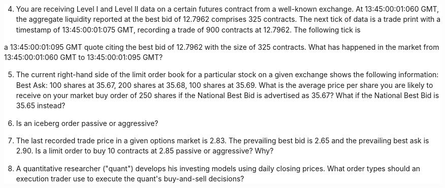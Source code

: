 4. You are receiving Level I and Level II data on a certain futures contract from a well-known exchange. At 13:45:00:01:060 GMT, the aggregate liquidity reported at the best bid of 12.7962 comprises 325 contracts. The next tick of data is a trade print with a timestamp of 13:45:00:01:075 GMT, recording a trade of 900 contracts at 12.7962. The following tick is

a 13:45:00:01:095 GMT quote citing the best bid of 12.7962 with the size of 325 contracts. What has happened in the market from 13:45:00:01:060 GMT to 13:45:00:01:095 GMT?

5. The current right-hand side of the limit order book for a particular stock on a given exchange shows the following information: Best Ask: 100 shares at 35.67, 200 shares at 35.68, 100 shares at 35.69. What is the average price per share you are likely to receive on your market buy order of 250 shares if the National Best Bid is advertised as 35.67? What if the National Best Bid is 35.65 instead?

6. Is an iceberg order passive or aggressive?

7. The last recorded trade price in a given options market is 2.83. The prevailing best bid is 2.65 and the prevailing best ask is 2.90. Is a limit order to buy 10 contracts at 2.85 passive or aggressive? Why?

8. A quantitative researcher ("quant") develops his investing models using daily closing prices. What order types should an execution trader use to execute the quant's buy-and-sell decisions?